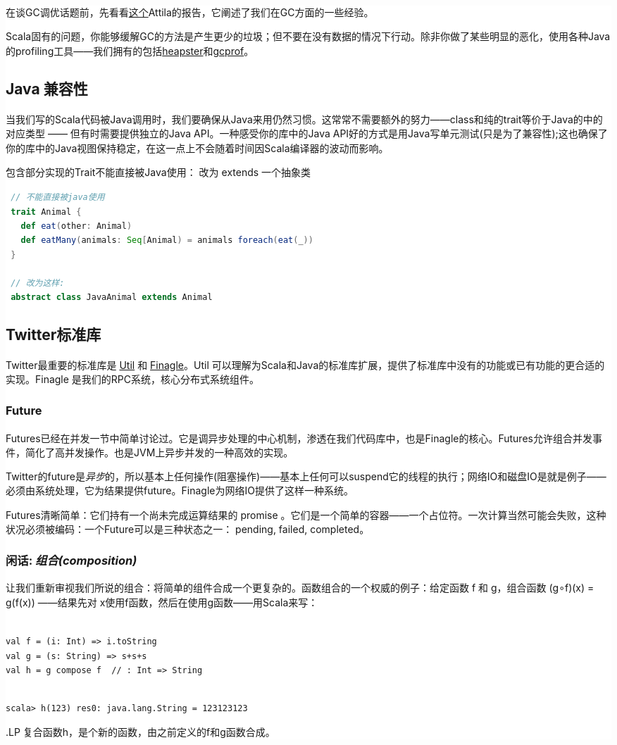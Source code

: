 在谈GC调优话题前，先看看[这个](http://www.infoq.com/presentations/JVM-Performance-Tuning-twitter)Attila的报告，它阐述了我们在GC方面的一些经验。

Scala固有的问题，你能够缓解GC的方法是产生更少的垃圾；但不要在没有数据的情况下行动。除非你做了某些明显的恶化，使用各种Java的profiling工具——我们拥有的包括[heapster](https://github.com/mariusaeriksen/heapster)和[gcprof](https://github.com/twitter/jvmgcprof)。


## Java 兼容性

当我们写的Scala代码被Java调用时，我们要确保从Java来用仍然习惯。这常常不需要额外的努力——class和纯的trait等价于Java的中的对应类型 —— 但有时需要提供独立的Java API。一种感受你的库中的Java API好的方式是用Java写单元测试(只是为了兼容性);这也确保了你的库中的Java视图保持稳定，在这一点上不会随着时间因Scala编译器的波动而影响。

包含部分实现的Trait不能直接被Java使用： 改为 extends 一个抽象类

```scala
 // 不能直接被java使用
 trait Animal {
   def eat(other: Animal)
   def eatMany(animals: Seq[Animal) = animals foreach(eat(_))
 }

 // 改为这样:
 abstract class JavaAnimal extends Animal
```

## Twitter标准库

Twitter最重要的标准库是 [Util](http://github.com/twitter/util) 和 [Finagle](https://github.com/twitter/finagle)。Util 可以理解为Scala和Java的标准库扩展，提供了标准库中没有的功能或已有功能的更合适的实现。Finagle 是我们的RPC系统，核心分布式系统组件。

### Future

Futures已经在并发一节中简单讨论过。它是调异步处理的中心机制，渗透在我们代码库中，也是Finagle的核心。Futures允许组合并发事件，简化了高并发操作。也是JVM上异步并发的一种高效的实现。

Twitter的future是*异步*的，所以基本上任何操作(阻塞操作)——基本上任何可以suspend它的线程的执行；网络IO和磁盘IO是就是例子——必须由系统处理，它为结果提供future。Finagle为网络IO提供了这样一种系统。

Futures清晰简单：它们持有一个尚未完成运算结果的 promise 。它们是一个简单的容器——一个占位符。一次计算当然可能会失败，这种状况必须被编码：一个Future可以是三种状态之一： pending, failed, completed。

<div class="explainer">
<h3>闲话: <em>组合(composition)</em></h3>
<p>让我们重新审视我们所说的组合：将简单的组件合成一个更复杂的。函数组合的一个权威的例子：给定函数 f 和 g，组合函数 (g∘f)(x) = g(f(x))  ——结果先对 x使用f函数，然后在使用g函数——用Scala来写：</p>
<pre><code>
val f = (i: Int) => i.toString
val g = (s: String) => s+s+s
val h = g compose f  // : Int => String

scala> h(123)
res0: java.lang.String = 123123123</code></pre>

.LP 复合函数h，是个新的函数，由之前定义的f和g函数合成。
</div>
